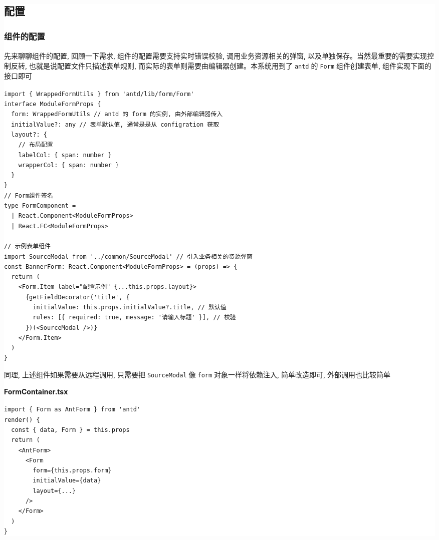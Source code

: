 ## 配置

### 组件的配置

先来聊聊组件的配置, 回顾一下需求, 组件的配置需要支持实时错误校验, 调用业务资源相关的弹窗, 以及单独保存。当然最重要的需要实现控制反转, 也就是说配置文件只描述表单规则, 而实际的表单则需要由编辑器创建。本系统用到了 `antd` 的 `Form` 组件创建表单, 组件实现下面的接口即可

```tsx
import { WrappedFormUtils } from 'antd/lib/form/Form'
interface ModuleFormProps {
  form: WrappedFormUtils // antd 的 form 的实例, 由外部编辑器传入
  initialValue?: any // 表单默认值, 通常是是从 configration 获取
  layout?: {
    // 布局配置
    labelCol: { span: number }
    wrapperCol: { span: number }
  }
}
// Form组件签名
type FormComponent =
  | React.Component<ModuleFormProps>
  | React.FC<ModuleFormProps>

// 示例表单组件
import SourceModal from '../common/SourceModal' // 引入业务相关的资源弹窗
const BannerForm: React.Component<ModuleFormProps> = (props) => {
  return (
    <Form.Item label="配置示例" {...this.props.layout}>
      {getFieldDecorator('title', {
        initialValue: this.props.initialValue?.title, // 默认值
        rules: [{ required: true, message: '请输入标题' }], // 校验
      })(<SourceModal />)}
    </Form.Item>
  )
}
```

同理, 上述组件如果需要从远程调用, 只需要把 `SourceModal` 像 `form` 对象一样将依赖注入, 简单改造即可, 外部调用也比较简单

**FormContainer.tsx**

```tsx
import { Form as AntForm } from 'antd'
render() {
  const { data, Form } = this.props
  return (
    <AntForm>
      <Form
        form={this.props.form}
        initialValue={data}
        layout={...}
      />
    </Form>
  )
}
```

